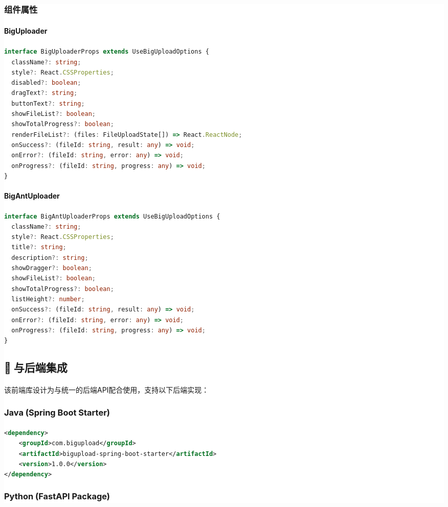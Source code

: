 ### 组件属性

#### BigUploader

```typescript
interface BigUploaderProps extends UseBigUploadOptions {
  className?: string;
  style?: React.CSSProperties;
  disabled?: boolean;
  dragText?: string;
  buttonText?: string;
  showFileList?: boolean;
  showTotalProgress?: boolean;
  renderFileList?: (files: FileUploadState[]) => React.ReactNode;
  onSuccess?: (fileId: string, result: any) => void;
  onError?: (fileId: string, error: any) => void;
  onProgress?: (fileId: string, progress: any) => void;
}
```

#### BigAntUploader

```typescript
interface BigAntUploaderProps extends UseBigUploadOptions {
  className?: string;
  style?: React.CSSProperties;
  title?: string;
  description?: string;
  showDragger?: boolean;
  showFileList?: boolean;
  showTotalProgress?: boolean;
  listHeight?: number;
  onSuccess?: (fileId: string, result: any) => void;
  onError?: (fileId: string, error: any) => void;
  onProgress?: (fileId: string, progress: any) => void;
}
```

## 🔧 与后端集成

该前端库设计为与统一的后端API配合使用，支持以下后端实现：

### Java (Spring Boot Starter)

```xml
<dependency>
    <groupId>com.bigupload</groupId>
    <artifactId>bigupload-spring-boot-starter</artifactId>
    <version>1.0.0</version>
</dependency>
```

### Python (FastAPI Package)
